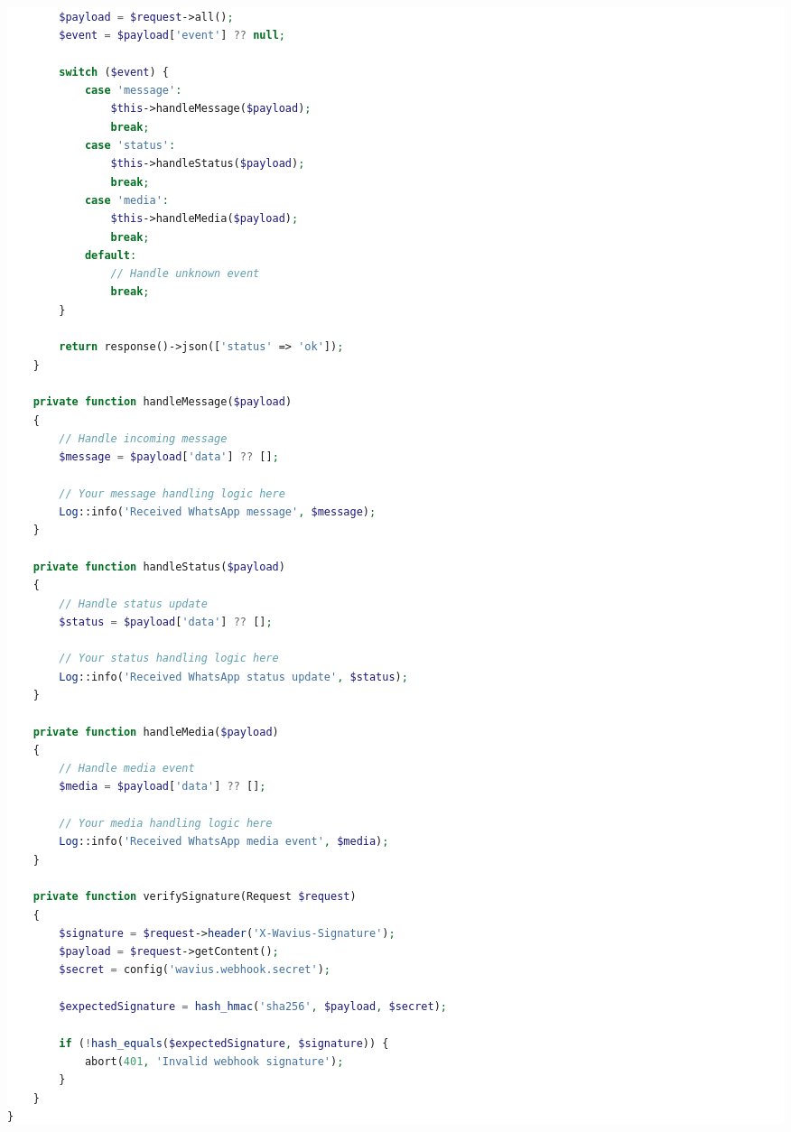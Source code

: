 ```php
        $payload = $request->all();
        $event = $payload['event'] ?? null;

        switch ($event) {
            case 'message':
                $this->handleMessage($payload);
                break;
            case 'status':
                $this->handleStatus($payload);
                break;
            case 'media':
                $this->handleMedia($payload);
                break;
            default:
                // Handle unknown event
                break;
        }

        return response()->json(['status' => 'ok']);
    }

    private function handleMessage($payload)
    {
        // Handle incoming message
        $message = $payload['data'] ?? [];
        
        // Your message handling logic here
        Log::info('Received WhatsApp message', $message);
    }

    private function handleStatus($payload)
    {
        // Handle status update
        $status = $payload['data'] ?? [];
        
        // Your status handling logic here
        Log::info('Received WhatsApp status update', $status);
    }

    private function handleMedia($payload)
    {
        // Handle media event
        $media = $payload['data'] ?? [];
        
        // Your media handling logic here
        Log::info('Received WhatsApp media event', $media);
    }

    private function verifySignature(Request $request)
    {
        $signature = $request->header('X-Wavius-Signature');
        $payload = $request->getContent();
        $secret = config('wavius.webhook.secret');

        $expectedSignature = hash_hmac('sha256', $payload, $secret);

        if (!hash_equals($expectedSignature, $signature)) {
            abort(401, 'Invalid webhook signature');
        }
    }
}
```
